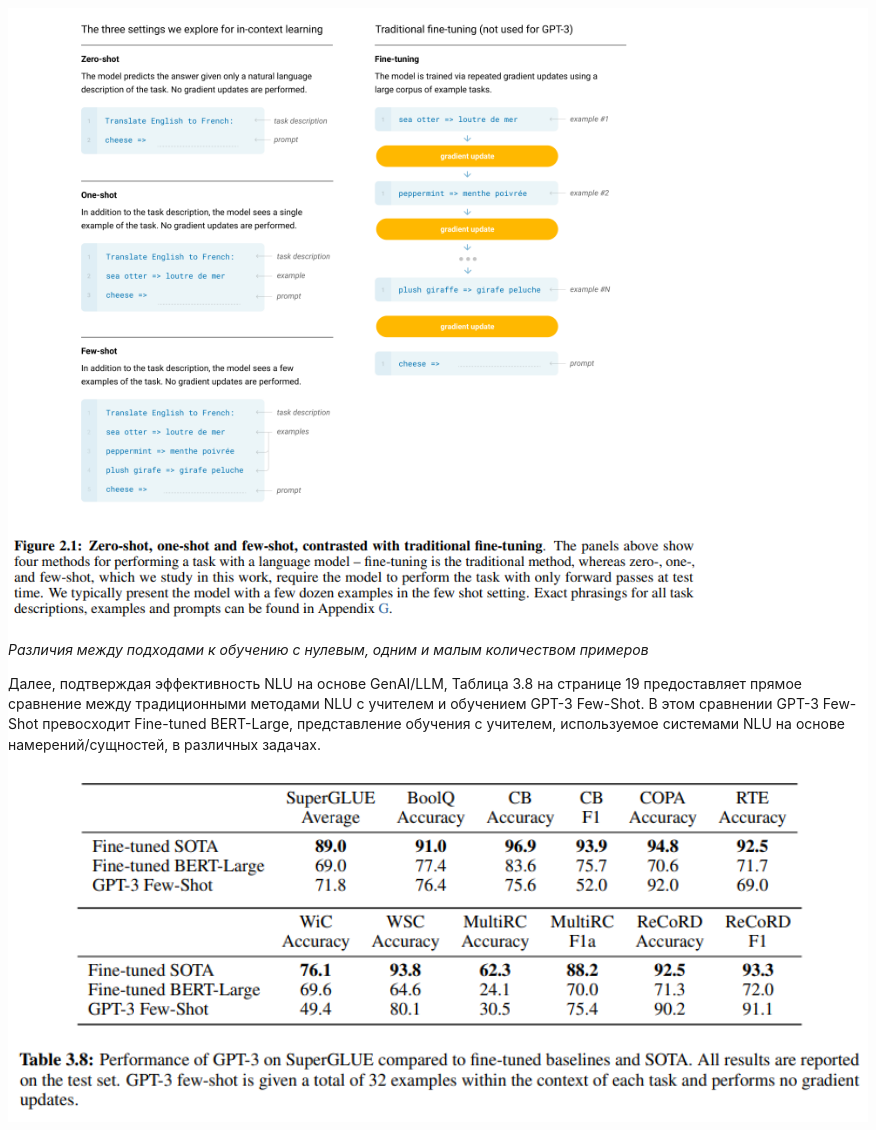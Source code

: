 <img height="80%" width="80%" src="/images/blog/73-Intent-entity-based-NLU-vs-GenAI-LLM-based-NLU/few-shot-learners.png" alt="Различия между подходами к обучению с нулевым, одним и малым количеством примеров">

*Различия между подходами к обучению с нулевым, одним и малым количеством примеров*
</center>

Далее, подтверждая эффективность NLU на основе GenAI/LLM, Таблица 3.8 на странице 19 предоставляет прямое сравнение между традиционными методами NLU с учителем и обучением GPT-3 Few-Shot. В этом сравнении GPT-3 Few-Shot превосходит Fine-tuned BERT-Large, представление обучения с учителем, используемое системами NLU на основе намерений/сущностей, в различных задачах.

<center>
<img height="100%" width="100%" src="/images/blog/73-Intent-entity-based-NLU-vs-GenAI-LLM-based-NLU/gpt-performance.png"  alt="GPT-3 Few-Shot превосходит Fine-tuned BERT-Large в различных задачах">
